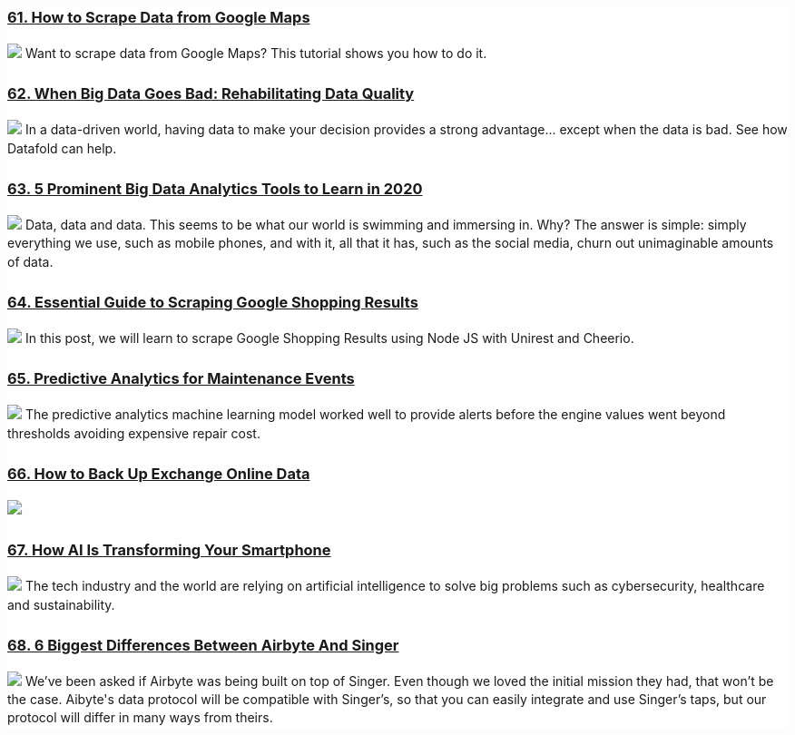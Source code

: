 ### [61. How to Scrape Data from Google Maps](https://hackernoon.com/how-to-scrape-data-from-google-maps)
![](https://cdn.hackernoon.com/images/JQw8tOXTHed5LWWisLwgsiVMAEb2-nsb3qxh.jpeg)
Want to scrape data from Google Maps? This tutorial shows you how to do it.

### [62. When Big Data Goes Bad: Rehabilitating Data Quality](https://hackernoon.com/when-big-data-goes-bad-rehabilitating-data-quality)
![](https://cdn.hackernoon.com/images/cINIFbqqBHP6eJ0PSVZp9TroFeI3-nf937jb.jpeg)
In a data-driven world, having data to make your decision provides a strong advantage... except when the data is bad. See how Datafold can help.

### [63. 5 Prominent Big Data Analytics Tools to Learn in 2020](https://hackernoon.com/5-prominent-big-data-analytics-tools-to-learn-in-2019-hfs2g22)
![](https://cdn.hackernoon.com/drafts/4a1qt2guc.png)
Data, data and data. This seems to be what our world is swimming and immersing in. Why? The answer is simple: simply everything we use, such as mobile phones, and with it, all that it has, such as the social media, churn out unimaginable amounts of data.

### [64. Essential Guide to Scraping Google Shopping Results](https://hackernoon.com/essential-guide-to-scraping-google-shopping-results)
![](https://cdn.hackernoon.com/images/JQw8tOXTHed5LWWisLwgsiVMAEb2-4a93pwf.jpeg)
In this post, we will learn to scrape Google Shopping Results using Node JS with Unirest and Cheerio.

### [65. Predictive Analytics for Maintenance Events ](https://hackernoon.com/predictive-analytics-for-maintenance-events-172y24yp)
![](https://cdn.hackernoon.com/images/vMIW1g3rtVOLLixHAieMFeUFpbz1-mx1734la.jpeg)
The predictive analytics machine learning model worked well to provide alerts before the engine values went beyond thresholds avoiding expensive repair cost.

### [66. How to Back Up Exchange Online Data ](https://hackernoon.com/how-to-back-up-exchange-online-data)
![](https://cdn.hackernoon.com/images/M6G22rxQzLTqx37eMqcSVG1Ybvj2-ob93vle.jpeg)


### [67. How AI Is Transforming Your Smartphone](https://hackernoon.com/how-ai-is-transforming-your-smartphone)
![](https://cdn.hackernoon.com/images/AyspbPX32fhvPLqUsbsDvTB6IVg2-ljb3oem.jpeg)
The tech industry and the world are relying on artificial intelligence to solve big problems such as cybersecurity, healthcare and sustainability.

### [68. 6 Biggest Differences Between Airbyte And Singer ](https://hackernoon.com/6-biggest-differences-between-airbyte-and-singer-udj3w0y)
![](https://firebasestorage.googleapis.com/v0/b/hackernoon-app.appspot.com/o/images%2FrGWF1RDlLZchb3zju0HpnW7gT6X2-a91n3wcg.jpeg?alt=media&token=ef701b4a-853c-4fb9-803d-d7266b413087)
We’ve been asked if Airbyte was being built on top of Singer. Even though we loved the initial mission they had, that won’t be the case. Aibyte's data protocol will be compatible with Singer’s, so that you can easily integrate and use Singer’s taps, but our protocol will differ in many ways from theirs. 
